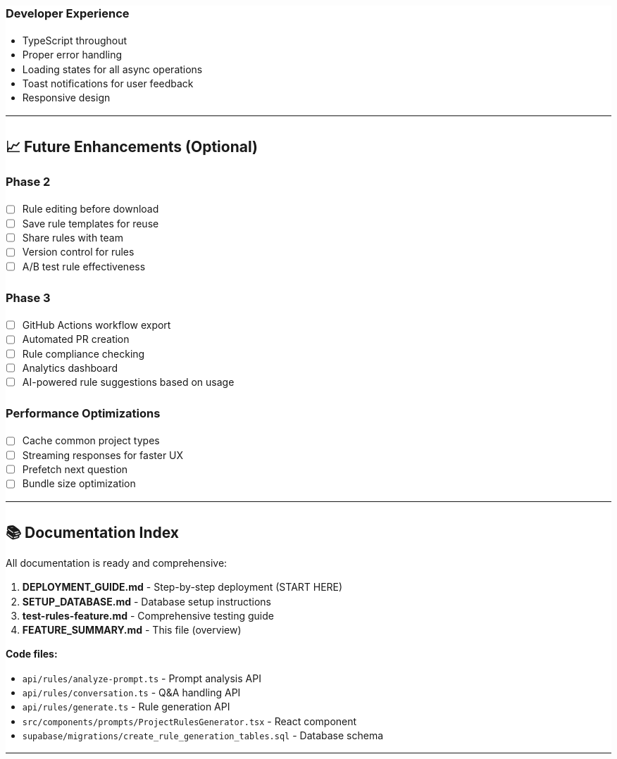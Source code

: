 ### Developer Experience
- TypeScript throughout
- Proper error handling
- Loading states for all async operations
- Toast notifications for user feedback
- Responsive design

---

## 📈 Future Enhancements (Optional)

### Phase 2
- [ ] Rule editing before download
- [ ] Save rule templates for reuse
- [ ] Share rules with team
- [ ] Version control for rules
- [ ] A/B test rule effectiveness

### Phase 3
- [ ] GitHub Actions workflow export
- [ ] Automated PR creation
- [ ] Rule compliance checking
- [ ] Analytics dashboard
- [ ] AI-powered rule suggestions based on usage

### Performance Optimizations
- [ ] Cache common project types
- [ ] Streaming responses for faster UX
- [ ] Prefetch next question
- [ ] Bundle size optimization

---

## 📚 Documentation Index

All documentation is ready and comprehensive:

1. **DEPLOYMENT_GUIDE.md** - Step-by-step deployment (START HERE)
2. **SETUP_DATABASE.md** - Database setup instructions
3. **test-rules-feature.md** - Comprehensive testing guide
4. **FEATURE_SUMMARY.md** - This file (overview)

**Code files:**
- `api/rules/analyze-prompt.ts` - Prompt analysis API
- `api/rules/conversation.ts` - Q&A handling API
- `api/rules/generate.ts` - Rule generation API
- `src/components/prompts/ProjectRulesGenerator.tsx` - React component
- `supabase/migrations/create_rule_generation_tables.sql` - Database schema

---
